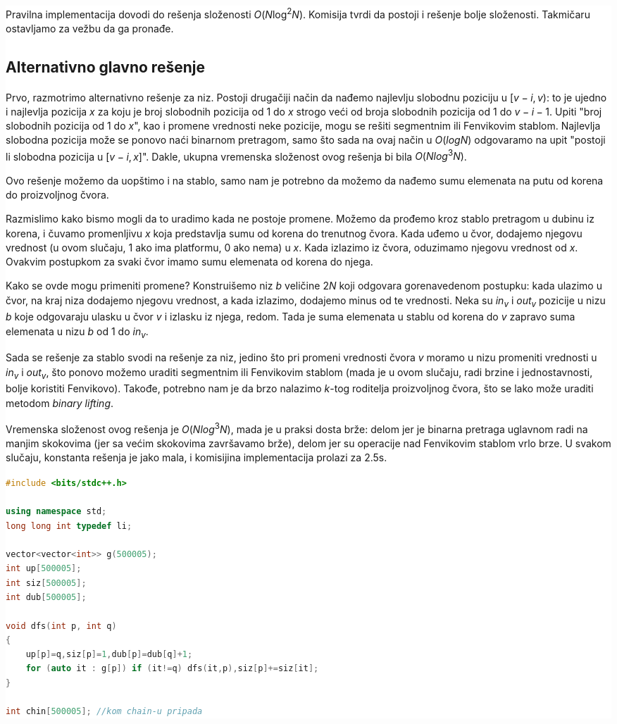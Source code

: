   

Pravilna implementacija dovodi do rešenja složenosti $O(N\log ^2 N)$. Komisija tvrdi da postoji i rešenje bolje složenosti. Takmičaru ostavljamo za vežbu da ga pronađe.

  

## Alternativno glavno rešenje

  

Prvo, razmotrimo alternativno rešenje za niz. Postoji drugačiji način da nađemo najlevlju slobodnu poziciju u $[v-i, v)$: to je ujedno i najlevlja pozicija $x$ za koju je broj slobodnih pozicija od $1$ do $x$ strogo veći od broja slobodnih pozicija od $1$ do $v - i - 1$. Upiti "broj slobodnih pozicija od $1$ do $x$", kao i promene vrednosti neke pozicije, mogu se rešiti segmentnim ili Fenvikovim stablom. Najlevlja slobodna pozicija može se ponovo naći binarnom pretragom, samo što sada na ovaj način u $O(logN)$ odgovaramo na upit "postoji li slobodna pozicija u $[v-i, x]$". Dakle, ukupna vremenska složenost ovog rešenja bi bila $O(Nlog^3N)$.

  

Ovo rešenje možemo da uopštimo i na stablo, samo nam je potrebno da možemo da nađemo sumu elemenata na putu od korena do proizvoljnog čvora.

  

Razmislimo kako bismo mogli da to uradimo kada ne postoje promene. Možemo da prođemo kroz stablo pretragom u dubinu iz korena, i čuvamo promenljivu $x$ koja predstavlja sumu od korena do trenutnog čvora. Kada uđemo u čvor, dodajemo njegovu vrednost (u ovom slučaju, $1$ ako ima platformu, $0$ ako nema) u $x$. Kada izlazimo iz čvora, oduzimamo njegovu vrednost od $x$. Ovakvim postupkom za svaki čvor imamo sumu elemenata od korena do njega.

  

Kako se ovde mogu primeniti promene? Konstruišemo niz $b$ veličine $2N$ koji odgovara gorenavedenom postupku: kada ulazimo u čvor, na kraj niza dodajemo njegovu vrednost, a kada izlazimo, dodajemo minus od te vrednosti. Neka su $in_v$ i $out_v$ pozicije u nizu $b$ koje odgovaraju ulasku u čvor $v$ i izlasku iz njega, redom. Tada je suma elemenata u stablu od korena do $v$ zapravo suma elemenata u nizu $b$ od 1 do $in_v$.

  

Sada se rešenje za stablo svodi na rešenje za niz, jedino što pri promeni vrednosti čvora $v$ moramo u nizu promeniti vrednosti u $in_v$ i $out_v$, što ponovo možemo uraditi segmentnim ili Fenvikovim stablom (mada je u ovom slučaju, radi brzine i jednostavnosti, bolje koristiti Fenvikovo). Takođe, potrebno nam je da brzo nalazimo $k$-tog roditelja proizvoljnog čvora, što se lako može uraditi metodom *binary lifting*.

  

Vremenska složenost ovog rešenja je $O(Nlog^3N)$, mada je u praksi dosta brže: delom jer je binarna pretraga uglavnom radi na manjim skokovima (jer sa većim skokovima završavamo brže), delom jer su operacije nad Fenvikovim stablom vrlo brze. U svakom slučaju, konstanta rešenja je jako mala, i komisijina implementacija prolazi za 2.5s.

``` cpp title="05_pecinski_zecevi.cpp" linenums="1"
#include <bits/stdc++.h>

using namespace std;
long long int typedef li;

vector<vector<int>> g(500005);
int up[500005];
int siz[500005];
int dub[500005];

void dfs(int p, int q)
{
    up[p]=q,siz[p]=1,dub[p]=dub[q]+1;
    for (auto it : g[p]) if (it!=q) dfs(it,p),siz[p]+=siz[it];
}

int chin[500005]; //kom chain-u pripada
```